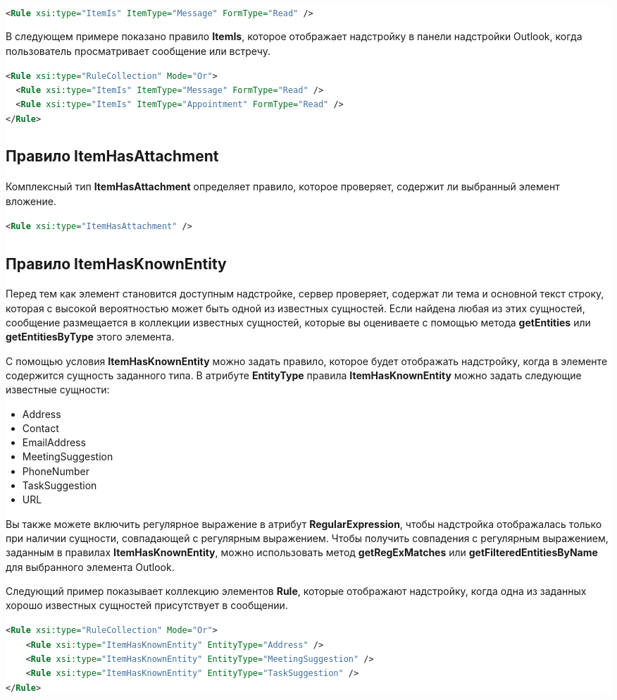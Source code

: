 ```xml
<Rule xsi:type="ItemIs" ItemType="Message" FormType="Read" />
```

В следующем примере показано правило  **ItemIs**, которое отображает надстройку в панели надстройки Outlook, когда пользователь просматривает сообщение или встречу.

```xml
<Rule xsi:type="RuleCollection" Mode="Or">
  <Rule xsi:type="ItemIs" ItemType="Message" FormType="Read" />
  <Rule xsi:type="ItemIs" ItemType="Appointment" FormType="Read" />
</Rule>
```


## Правило ItemHasAttachment


Комплексный тип  **ItemHasAttachment** определяет правило, которое проверяет, содержит ли выбранный элемент вложение.

```xml
<Rule xsi:type="ItemHasAttachment" />
```


## Правило ItemHasKnownEntity

Перед тем как элемент становится доступным надстройке, сервер проверяет, содержат ли тема и основной текст строку, которая с высокой вероятностью может быть одной из известных сущностей. Если найдена любая из этих сущностей, сообщение размещается в коллекции известных сущностей, которые вы оцениваете с помощью метода  **getEntities** или **getEntitiesByType** этого элемента.

С помощью условия **ItemHasKnownEntity** можно задать правило, которое будет отображать надстройку, когда в элементе содержится сущность заданного типа. В атрибуте **EntityType** правила **ItemHasKnownEntity** можно задать следующие известные сущности:
-  Address
-  Contact
-  EmailAddress
-  MeetingSuggestion
-  PhoneNumber
-  TaskSuggestion
-  URL
    
Вы также можете включить регулярное выражение в атрибут  **RegularExpression**, чтобы надстройка отображалась только при наличии сущности, совпадающей с регулярным выражением. Чтобы получить совпадения с регулярным выражением, заданным в правилах  **ItemHasKnownEntity**, можно использовать метод  **getRegExMatches** или **getFilteredEntitiesByName** для выбранного элемента Outlook.

Следующий пример показывает коллекцию элементов  **Rule**, которые отображают надстройку, когда одна из заданных хорошо известных сущностей присутствует в сообщении.

```xml
<Rule xsi:type="RuleCollection" Mode="Or">
    <Rule xsi:type="ItemHasKnownEntity" EntityType="Address" />
    <Rule xsi:type="ItemHasKnownEntity" EntityType="MeetingSuggestion" />
    <Rule xsi:type="ItemHasKnownEntity" EntityType="TaskSuggestion" />
</Rule>
```
